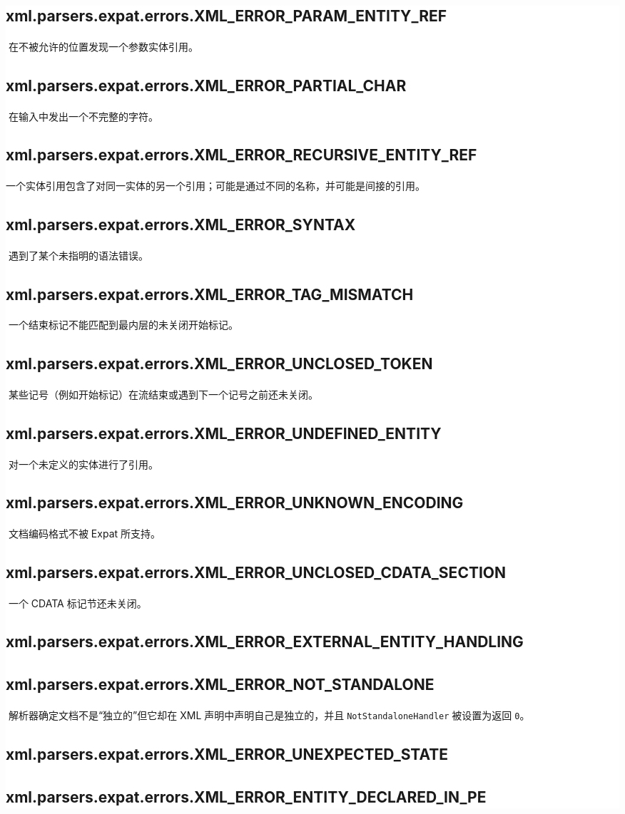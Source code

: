 ## xml.parsers.expat.errors.**XML_ERROR_PARAM_ENTITY_REF**

​	在不被允许的位置发现一个参数实体引用。

## xml.parsers.expat.errors.**XML_ERROR_PARTIAL_CHAR**

​	在输入中发出一个不完整的字符。

## xml.parsers.expat.errors.**XML_ERROR_RECURSIVE_ENTITY_REF**

​	一个实体引用包含了对同一实体的另一个引用；可能是通过不同的名称，并可能是间接的引用。

## xml.parsers.expat.errors.**XML_ERROR_SYNTAX**

​	遇到了某个未指明的语法错误。

## xml.parsers.expat.errors.**XML_ERROR_TAG_MISMATCH**

​	一个结束标记不能匹配到最内层的未关闭开始标记。

## xml.parsers.expat.errors.**XML_ERROR_UNCLOSED_TOKEN**

​	某些记号（例如开始标记）在流结束或遇到下一个记号之前还未关闭。

## xml.parsers.expat.errors.**XML_ERROR_UNDEFINED_ENTITY**

​	对一个未定义的实体进行了引用。

## xml.parsers.expat.errors.**XML_ERROR_UNKNOWN_ENCODING**

​	文档编码格式不被 Expat 所支持。

## xml.parsers.expat.errors.**XML_ERROR_UNCLOSED_CDATA_SECTION**

​	一个 CDATA 标记节还未关闭。

## xml.parsers.expat.errors.**XML_ERROR_EXTERNAL_ENTITY_HANDLING**

## xml.parsers.expat.errors.**XML_ERROR_NOT_STANDALONE**

​	解析器确定文档不是“独立的”但它却在 XML 声明中声明自己是独立的，并且 `NotStandaloneHandler` 被设置为返回 `0`。

## xml.parsers.expat.errors.**XML_ERROR_UNEXPECTED_STATE**

## xml.parsers.expat.errors.**XML_ERROR_ENTITY_DECLARED_IN_PE**
